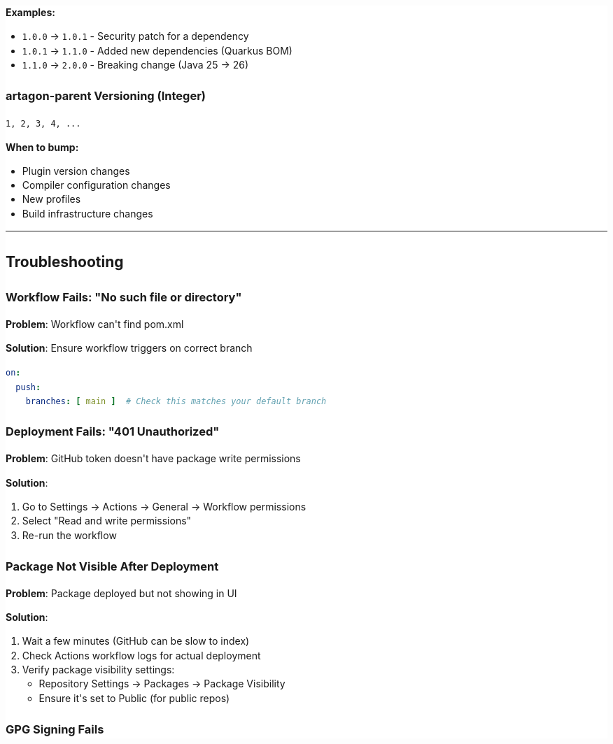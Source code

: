 **Examples:**
- `1.0.0` → `1.0.1` - Security patch for a dependency
- `1.0.1` → `1.1.0` - Added new dependencies (Quarkus BOM)
- `1.1.0` → `2.0.0` - Breaking change (Java 25 → 26)

### artagon-parent Versioning (Integer)

```
1, 2, 3, 4, ...
```

**When to bump:**
- Plugin version changes
- Compiler configuration changes
- New profiles
- Build infrastructure changes

---

## Troubleshooting

### Workflow Fails: "No such file or directory"

**Problem**: Workflow can't find pom.xml

**Solution**: Ensure workflow triggers on correct branch
```yaml
on:
  push:
    branches: [ main ]  # Check this matches your default branch
```

### Deployment Fails: "401 Unauthorized"

**Problem**: GitHub token doesn't have package write permissions

**Solution**:
1. Go to Settings → Actions → General → Workflow permissions
2. Select "Read and write permissions"
3. Re-run the workflow

### Package Not Visible After Deployment

**Problem**: Package deployed but not showing in UI

**Solution**:
1. Wait a few minutes (GitHub can be slow to index)
2. Check Actions workflow logs for actual deployment
3. Verify package visibility settings:
   - Repository Settings → Packages → Package Visibility
   - Ensure it's set to Public (for public repos)

### GPG Signing Fails
